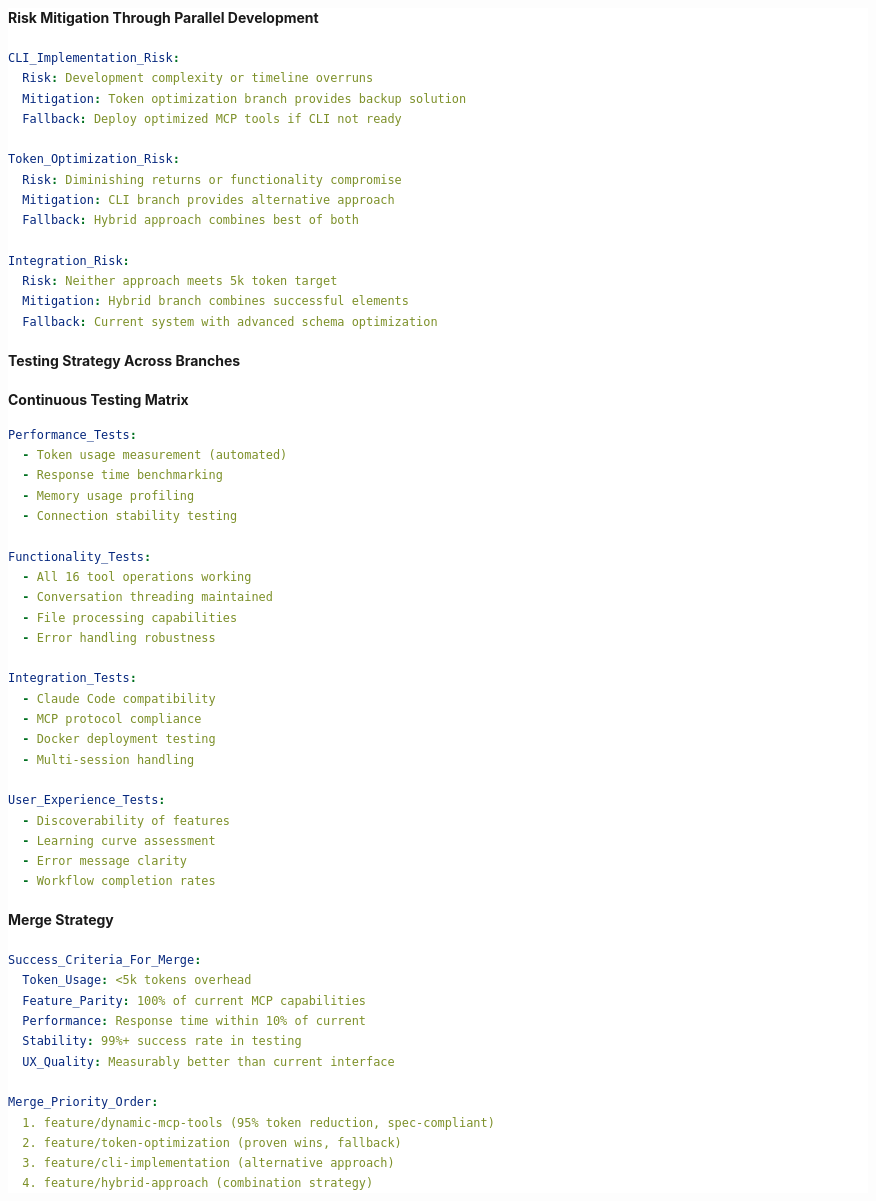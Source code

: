 #### Risk Mitigation Through Parallel Development
```yaml
CLI_Implementation_Risk:
  Risk: Development complexity or timeline overruns
  Mitigation: Token optimization branch provides backup solution
  Fallback: Deploy optimized MCP tools if CLI not ready

Token_Optimization_Risk:  
  Risk: Diminishing returns or functionality compromise
  Mitigation: CLI branch provides alternative approach
  Fallback: Hybrid approach combines best of both

Integration_Risk:
  Risk: Neither approach meets 5k token target
  Mitigation: Hybrid branch combines successful elements
  Fallback: Current system with advanced schema optimization
```

#### Testing Strategy Across Branches

**Continuous Testing Matrix**
```yaml
Performance_Tests:
  - Token usage measurement (automated)
  - Response time benchmarking  
  - Memory usage profiling
  - Connection stability testing

Functionality_Tests:
  - All 16 tool operations working
  - Conversation threading maintained
  - File processing capabilities
  - Error handling robustness

Integration_Tests:  
  - Claude Code compatibility
  - MCP protocol compliance
  - Docker deployment testing
  - Multi-session handling

User_Experience_Tests:
  - Discoverability of features
  - Learning curve assessment  
  - Error message clarity
  - Workflow completion rates
```

#### Merge Strategy
```yaml
Success_Criteria_For_Merge:
  Token_Usage: <5k tokens overhead
  Feature_Parity: 100% of current MCP capabilities  
  Performance: Response time within 10% of current
  Stability: 99%+ success rate in testing
  UX_Quality: Measurably better than current interface

Merge_Priority_Order:
  1. feature/dynamic-mcp-tools (95% token reduction, spec-compliant)
  2. feature/token-optimization (proven wins, fallback)
  3. feature/cli-implementation (alternative approach)
  4. feature/hybrid-approach (combination strategy)
```

